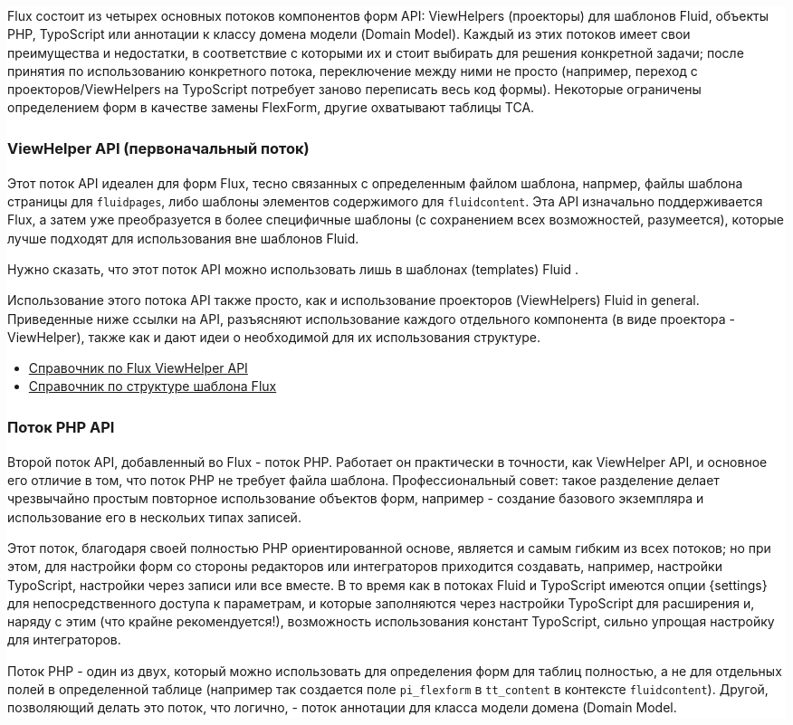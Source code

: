 Flux состоит из четырех основных потоков компонентов форм API: ViewHelpers (проекторы) для шаблонов Fluid, объекты PHP,
TypoScript или аннотации к классу домена модели (Domain Model). Каждый из этих потоков имеет свои преимущества и недостатки, в
соответствие с которыми их и стоит выбирать для решения конкретной задачи; после принятия по использованию конкретного потока,
переключение между ними не просто (например, переход с проекторов/ViewHelpers на TypoScript потребует заново переписать весь
код формы). Некоторые ограничены определением форм в качестве замены FlexForm, другие охватывают таблицы TCA.

### ViewHelper API (первоначальный поток)

Этот поток API идеален для форм Flux, тесно связанных с определенным файлом шаблона, напрмер, файлы шаблона страницы для
`fluidpages`, либо шаблоны элементов содержимого для `fluidcontent`. Эта API изначально поддерживается Flux,
а затем уже преобразуется в более специфичные шаблоны (с сохранением всех возможностей, разумеется),
которые лучше подходят для использования вне шаблонов Fluid.

Нужно сказать, что этот поток API можно использовать лишь в шаблонах (templates) Fluid .

Использование этого потока API также просто, как и использование проекторов (ViewHelpers) Fluid  in general. Приведенные ниже
ссылки на API, разъясняют использование каждого отдельного компонента (в виде проектора - ViewHelper),
также как и дают идеи о необходимой для их использования структуре.

* [Справочник по Flux ViewHelper API](http://fedext.net/viewhelpers/flux.html)
* [Справочник по структуре шаблона Flux](http://fedext.net/features/fluid-flexforms.html)

### Поток PHP API

Второй поток API, добавленный во Flux - поток PHP. Работает он практически в точности, как ViewHelper API,
и основное его отличие в том, что поток PHP не требует файла шаблона. Профессиональный совет: такое разделение делает чрезвычайно
простым повторное использование объектов форм, например - создание базового экземпляра и использование его в нескольих типах
записей.

Этот поток, благодаря своей полностью PHP ориентированной основе, является и самым гибким из всех потоков; но при этом,
для настройки форм со стороны редакторов или интеграторов приходится создавать, например, настройки TypoScript,
настройки через записи или все вместе. В то время как в потоках Fluid и TypoScript имеются опции {settings} для непосредственного
доступа к параметрам, и которые заполняются через настройки TypoScript для расширения и,
наряду с этим (что крайне рекомендуется!), возможность использования констант TypoScript,
сильно упрощая настройку для интеграторов.

Поток PHP - один из двух, который можно использовать для определения форм для таблиц полностью,
а не для отдельных полей в определенной таблице (например так создается поле `pi_flexform` в `tt_content` в контексте
`fluidcontent`). Другой, позволяющий делать это поток, что логично, - поток аннотации для класса модели домена (Domain Model.

